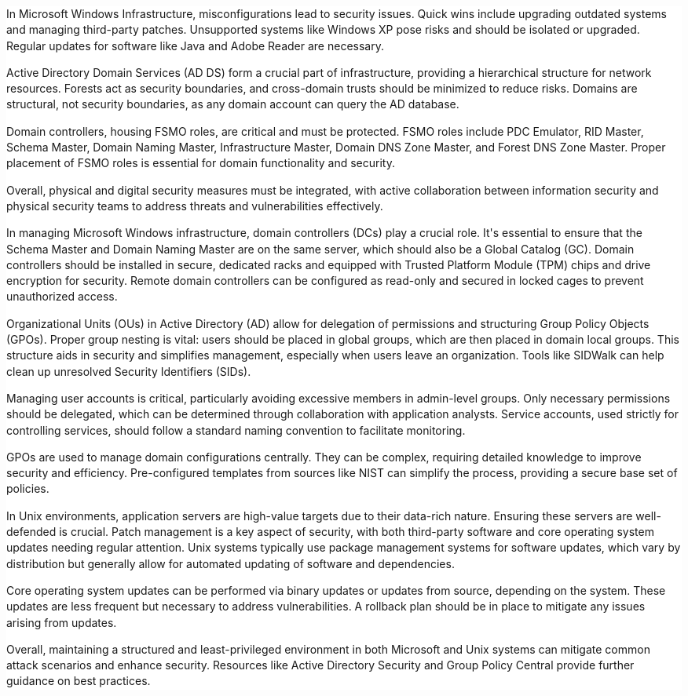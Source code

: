 In Microsoft Windows Infrastructure, misconfigurations lead to security issues. Quick wins include upgrading outdated systems and managing third-party patches. Unsupported systems like Windows XP pose risks and should be isolated or upgraded. Regular updates for software like Java and Adobe Reader are necessary.

Active Directory Domain Services (AD DS) form a crucial part of infrastructure, providing a hierarchical structure for network resources. Forests act as security boundaries, and cross-domain trusts should be minimized to reduce risks. Domains are structural, not security boundaries, as any domain account can query the AD database.

Domain controllers, housing FSMO roles, are critical and must be protected. FSMO roles include PDC Emulator, RID Master, Schema Master, Domain Naming Master, Infrastructure Master, Domain DNS Zone Master, and Forest DNS Zone Master. Proper placement of FSMO roles is essential for domain functionality and security.

Overall, physical and digital security measures must be integrated, with active collaboration between information security and physical security teams to address threats and vulnerabilities effectively.



In managing Microsoft Windows infrastructure, domain controllers (DCs) play a crucial role. It's essential to ensure that the Schema Master and Domain Naming Master are on the same server, which should also be a Global Catalog (GC). Domain controllers should be installed in secure, dedicated racks and equipped with Trusted Platform Module (TPM) chips and drive encryption for security. Remote domain controllers can be configured as read-only and secured in locked cages to prevent unauthorized access.

Organizational Units (OUs) in Active Directory (AD) allow for delegation of permissions and structuring Group Policy Objects (GPOs). Proper group nesting is vital: users should be placed in global groups, which are then placed in domain local groups. This structure aids in security and simplifies management, especially when users leave an organization. Tools like SIDWalk can help clean up unresolved Security Identifiers (SIDs).

Managing user accounts is critical, particularly avoiding excessive members in admin-level groups. Only necessary permissions should be delegated, which can be determined through collaboration with application analysts. Service accounts, used strictly for controlling services, should follow a standard naming convention to facilitate monitoring.

GPOs are used to manage domain configurations centrally. They can be complex, requiring detailed knowledge to improve security and efficiency. Pre-configured templates from sources like NIST can simplify the process, providing a secure base set of policies.

In Unix environments, application servers are high-value targets due to their data-rich nature. Ensuring these servers are well-defended is crucial. Patch management is a key aspect of security, with both third-party software and core operating system updates needing regular attention. Unix systems typically use package management systems for software updates, which vary by distribution but generally allow for automated updating of software and dependencies.

Core operating system updates can be performed via binary updates or updates from source, depending on the system. These updates are less frequent but necessary to address vulnerabilities. A rollback plan should be in place to mitigate any issues arising from updates.

Overall, maintaining a structured and least-privileged environment in both Microsoft and Unix systems can mitigate common attack scenarios and enhance security. Resources like Active Directory Security and Group Policy Central provide further guidance on best practices.
